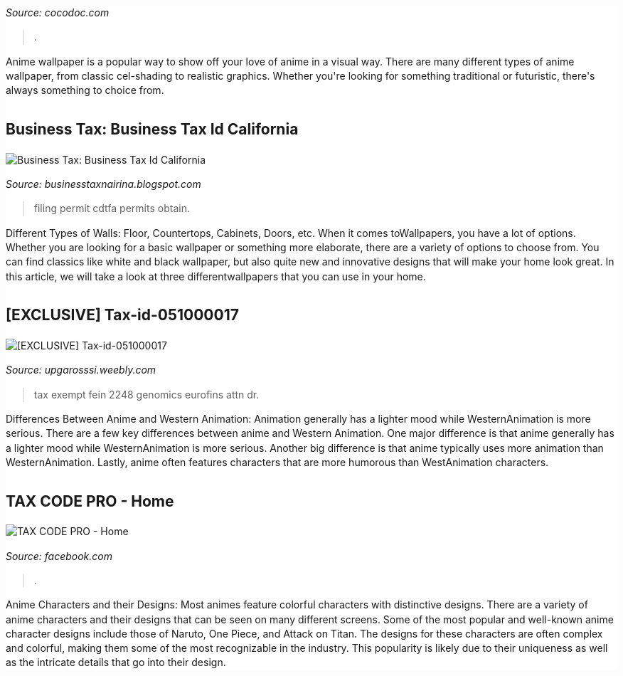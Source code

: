 _Source: cocodoc.com_

>. 

	

Anime wallpaper is a popular way to show off your love of anime in a visual way. There are many different types of anime wallpaper, from classic cel-shading to realistic graphics. Whether you're looking for something traditional or futuristic, there's always something to choice from.

    
## Business Tax: Business Tax Id California

<img loading=lazy src="http://www.boe.ca.gov/images/timber_tax_reg_letter.png" onerror="this.onerror=null;this.src='https://tse2.mm.bing.net/th?id=OIP.E6wcXsEZHenkMFJ_BA9ynQHaEy&amp;pid=15.1';" alt="Business Tax: Business Tax Id California">

_Source: businesstaxnairina.blogspot.com_

>filing permit cdtfa permits obtain. 

	

Different Types of Walls: Floor, Countertops, Cabinets, Doors, etc.
When it comes toWallpapers, you have a lot of options. Whether you are looking for a basic wallpaper or something more elaborate, there are a variety of options to choose from. You can find classics like white and black wallpaper, but also quite new and innovative designs that will make your home look great. In this article, we will take a look at three differentwallpapers that you can use in your home.

    
## [EXCLUSIVE] Tax-id-051000017

<img loading=lazy src="http://www.voices2go.com/wp-content/uploads/2012/02/W9seg.jpg" onerror="this.onerror=null;this.src='https://tse3.mm.bing.net/th?id=OIP.6oUTQyXwBrtUxv51GKFsHAHaF2&amp;pid=15.1';" alt="[EXCLUSIVE] Tax-id-051000017">

_Source: upgarosssi.weebly.com_

>tax exempt fein 2248 genomics eurofins attn dr. 

	

Differences Between Anime and Western Animation: Animation generally has a lighter mood while WesternAnimation is more serious.
There are a few key differences between anime and Western Animation. One major difference is that anime generally has a lighter mood while WesternAnimation is more serious. Another big difference is that anime typically uses more animation than WesternAnimation. Lastly, anime often features characters that are more humorous than WestAnimation characters.

    
## TAX CODE PRO - Home

<img loading=lazy src="https://lookaside.fbsbx.com/lookaside/crawler/media/?media_id=105045018292913" onerror="this.onerror=null;this.src='https://tse3.mm.bing.net/th?id=OIP.nhA_QemR_mnGVtngmKxxlQHaHa&amp;pid=15.1';" alt="TAX CODE PRO - Home">

_Source: facebook.com_

>. 

	

Anime Characters and their Designs: Most animes feature colorful characters with distinctive designs.
There are a variety of anime characters and their designs that can be seen on many different screens. Some of the most popular and well-known anime character designs include those of Naruto, One Piece, and Attack on Titan. The designs for these characters are often complex and colorful, making them some of the most recognizable in the industry. This popularity is likely due to their uniqueness as well as the intricate details that go into their design.
